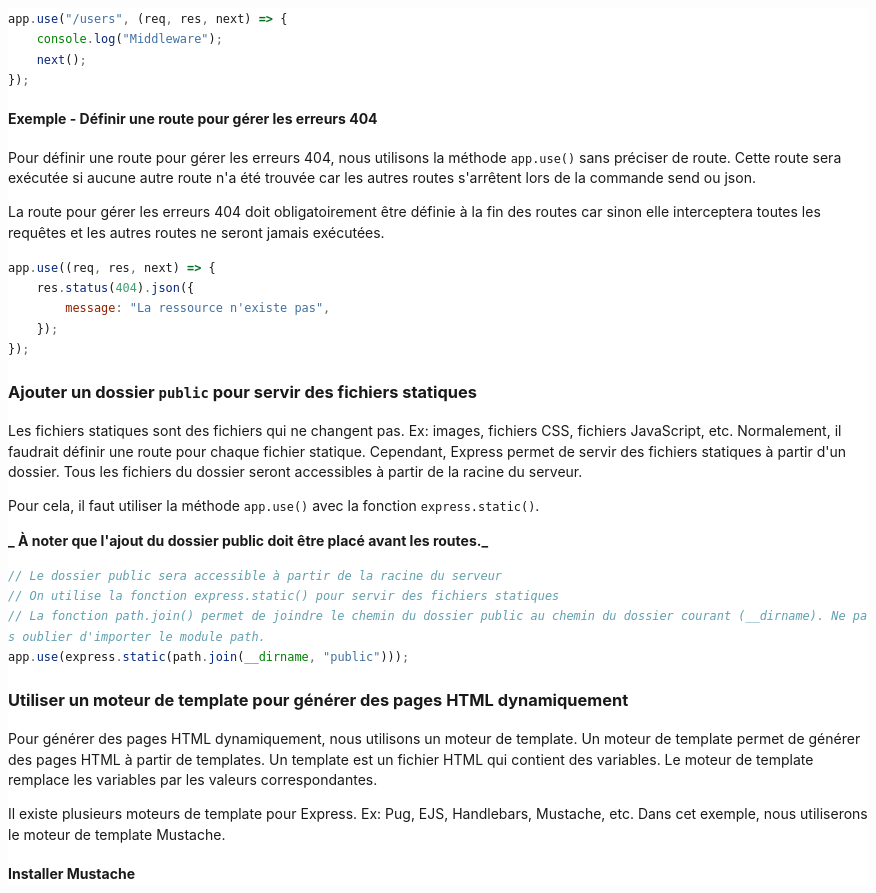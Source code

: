 ```js
app.use("/users", (req, res, next) => {
    console.log("Middleware");
    next();
});
```

#### Exemple - Définir une route pour gérer les erreurs 404

Pour définir une route pour gérer les erreurs 404, nous utilisons la méthode `app.use()` sans préciser de route. Cette route sera exécutée si aucune autre route n'a été trouvée car les autres routes s'arrêtent lors de la commande send ou json.

La route pour gérer les erreurs 404 doit obligatoirement être définie à la fin des routes car sinon elle interceptera toutes les requêtes et les autres routes ne seront jamais exécutées.

```js
app.use((req, res, next) => {
    res.status(404).json({
        message: "La ressource n'existe pas",
    });
});
```

### Ajouter un dossier `public` pour servir des fichiers statiques

Les fichiers statiques sont des fichiers qui ne changent pas. Ex: images, fichiers CSS, fichiers JavaScript, etc. Normalement, il faudrait définir une route pour chaque fichier statique. Cependant, Express permet de servir des fichiers statiques à partir d'un dossier. Tous les fichiers du dossier seront accessibles à partir de la racine du serveur.

Pour cela, il faut utiliser la méthode `app.use()` avec la fonction `express.static()`.

**_ À noter que l'ajout du dossier public doit être placé avant les routes._**

```js
// Le dossier public sera accessible à partir de la racine du serveur
// On utilise la fonction express.static() pour servir des fichiers statiques
// La fonction path.join() permet de joindre le chemin du dossier public au chemin du dossier courant (__dirname). Ne pas oublier d'importer le module path.
app.use(express.static(path.join(__dirname, "public")));
```

### Utiliser un moteur de template pour générer des pages HTML dynamiquement

Pour générer des pages HTML dynamiquement, nous utilisons un moteur de template. Un moteur de template permet de générer des pages HTML à partir de templates. Un template est un fichier HTML qui contient des variables. Le moteur de template remplace les variables par les valeurs correspondantes.

Il existe plusieurs moteurs de template pour Express. Ex: Pug, EJS, Handlebars, Mustache, etc. Dans cet exemple, nous utiliserons le moteur de template Mustache.

#### Installer Mustache
